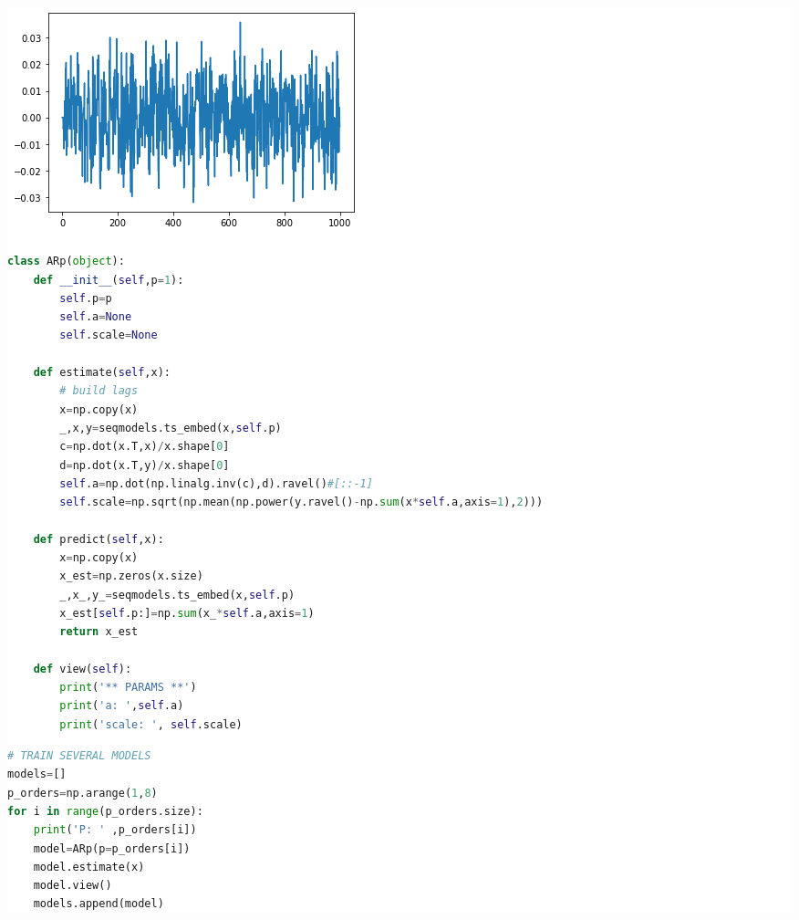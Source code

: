 
![png](/images/betting/output_26_0.png)



```python
class ARp(object):
    def __init__(self,p=1):
        self.p=p
        self.a=None
        self.scale=None
        
    def estimate(self,x):
        # build lags
        x=np.copy(x)
        _,x,y=seqmodels.ts_embed(x,self.p)
        c=np.dot(x.T,x)/x.shape[0]
        d=np.dot(x.T,y)/x.shape[0]
        self.a=np.dot(np.linalg.inv(c),d).ravel()#[::-1]
        self.scale=np.sqrt(np.mean(np.power(y.ravel()-np.sum(x*self.a,axis=1),2)))

    def predict(self,x):
        x=np.copy(x)
        x_est=np.zeros(x.size)
        _,x_,y_=seqmodels.ts_embed(x,self.p)
        x_est[self.p:]=np.sum(x_*self.a,axis=1)
        return x_est
    
    def view(self):
        print('** PARAMS **')
        print('a: ',self.a)
        print('scale: ', self.scale)
```


```python
# TRAIN SEVERAL MODELS
models=[]
p_orders=np.arange(1,8)
for i in range(p_orders.size):
    print('P: ' ,p_orders[i])
    model=ARp(p=p_orders[i])
    model.estimate(x)
    model.view()
    models.append(model)
```
